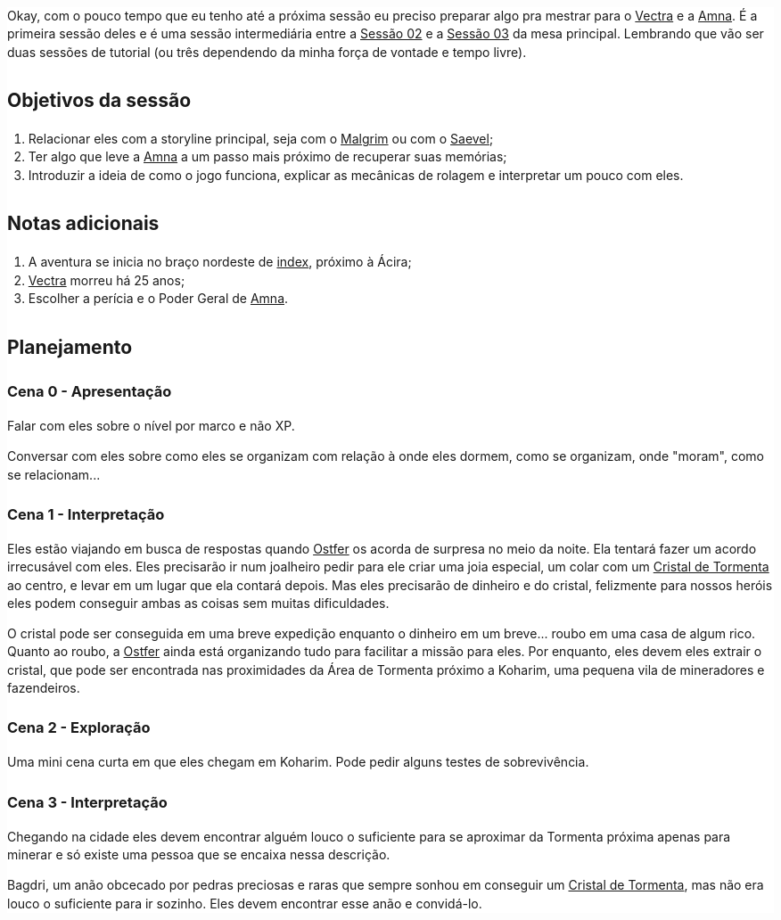 Okay, com o pouco tempo que eu tenho até a próxima sessão eu preciso preparar algo pra mestrar para o [Vectra](../Personagens/PCs/Vectra/index.md) e a [Amna](../Personagens/PCs/Amna/index.md). É a primeira sessão deles e é uma sessão intermediária entre a [Sessão 02](./Sess%C3%A3o%2002.md) e a [Sessão 03](./Sess%C3%A3o%2003.md) da mesa principal. Lembrando que vão ser duas sessões de tutorial (ou três dependendo da minha força de vontade e tempo livre).

## Objetivos da sessão
1. Relacionar eles com a storyline principal, seja com o [Malgrim](../Personagens/NPCs/Vil%C3%B5es/Malgrim/index.md) ou com o [Saevel](../Personagens/NPCs/Vil%C3%B5es/Saevel%20Caiphine/index.md);
1. Ter algo que leve a [Amna](../Personagens/PCs/Amna/index.md) a um passo mais próximo de recuperar suas memórias;
1. Introduzir a ideia de como o jogo funciona, explicar as mecânicas de rolagem e interpretar um pouco com eles.

## Notas adicionais
1. A aventura se inicia no braço nordeste de [index](../index.md), próximo à Ácira;
1. [Vectra](../Personagens/PCs/Vectra/index.md) morreu há 25 anos;
1. Escolher a perícia e o Poder Geral de [Amna](../Personagens/PCs/Amna/index.md).

## Planejamento
### Cena 0 - Apresentação
Falar com eles sobre o nível por marco e não XP.

Conversar com eles sobre como eles se organizam com relação à onde eles dormem, como se organizam, onde "moram", como se relacionam...

### Cena 1 - Interpretação
Eles estão viajando em busca de respostas quando [Ostfer](../Personagens/NPCs/Ostfer.md) os acorda de surpresa no meio da noite. Ela tentará fazer um acordo irrecusável com eles. Eles precisarão ir num joalheiro pedir para ele criar uma joia especial, um colar com um [Cristal de Tormenta](../Objetos/Cristal%20de%20Tormenta.md) ao centro, e levar em um lugar que ela contará depois. Mas eles precisarão de dinheiro e do cristal, felizmente para nossos heróis eles podem conseguir ambas as coisas sem muitas dificuldades.

O cristal pode ser conseguida em uma breve expedição enquanto o dinheiro em um breve... roubo em uma casa de algum rico. Quanto ao roubo, a [Ostfer](../Personagens/NPCs/Ostfer.md) ainda está organizando tudo para facilitar a missão para eles. Por enquanto, eles devem eles extrair o cristal, que pode ser encontrada nas proximidades da Área de Tormenta próximo a Koharim, uma pequena vila de mineradores e fazendeiros.

### Cena 2 - Exploração
Uma mini cena curta em que eles chegam em Koharim. Pode pedir alguns testes de sobrevivência.

### Cena 3 - Interpretação
Chegando na cidade eles devem encontrar alguém louco o suficiente para se aproximar da Tormenta próxima apenas para minerar e só existe uma pessoa que se encaixa nessa descrição.

Bagdri, um anão obcecado por pedras preciosas e raras que sempre sonhou em conseguir um [Cristal de Tormenta](../Objetos/Cristal%20de%20Tormenta.md), mas não era louco o suficiente para ir sozinho. Eles devem encontrar esse anão e convidá-lo.
